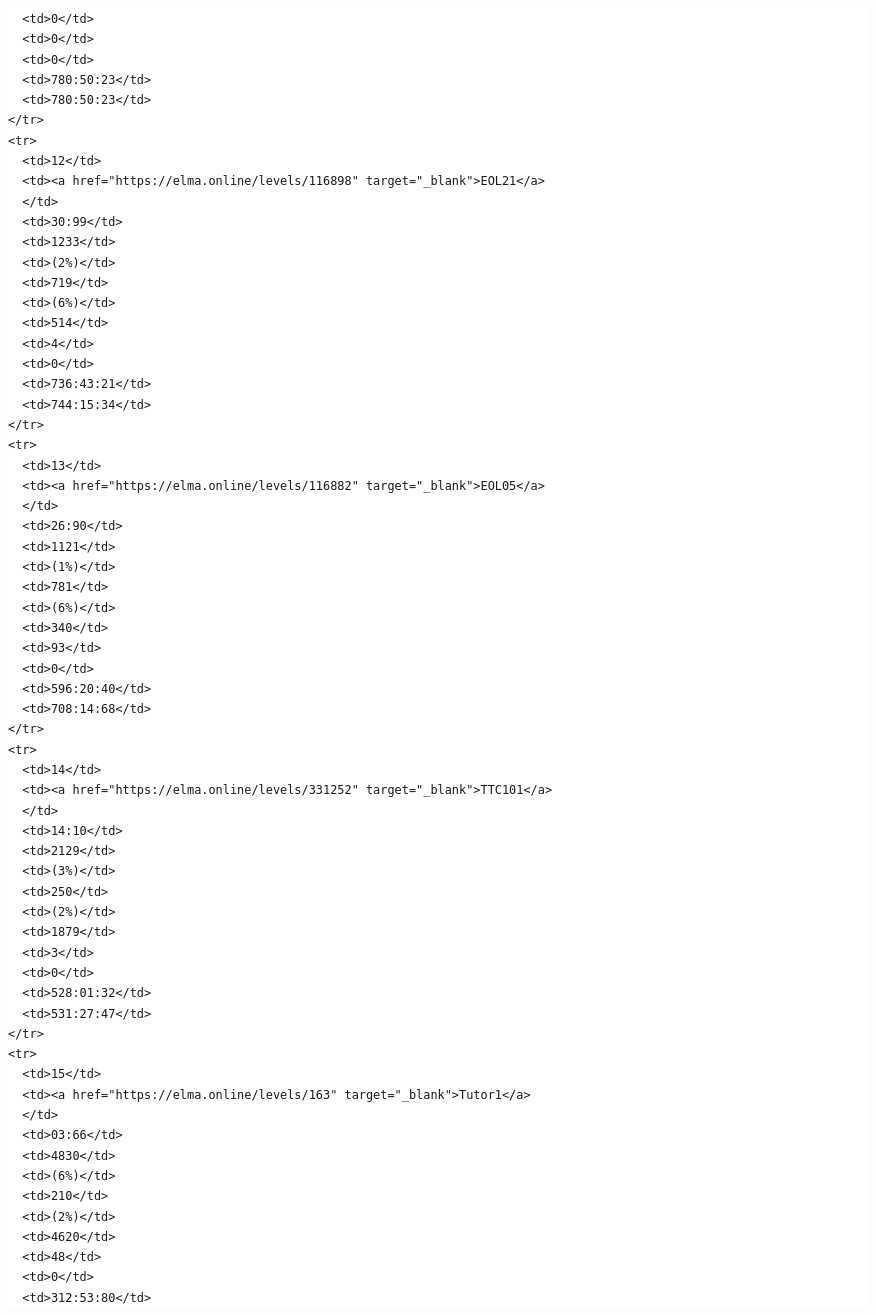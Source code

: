       <td>0</td>
      <td>0</td>
      <td>0</td>
      <td>780:50:23</td>
      <td>780:50:23</td>
    </tr>
    <tr>
      <td>12</td>
      <td><a href="https://elma.online/levels/116898" target="_blank">EOL21</a>
      </td>
      <td>30:99</td>
      <td>1233</td>
      <td>(2%)</td>
      <td>719</td>
      <td>(6%)</td>
      <td>514</td>
      <td>4</td>
      <td>0</td>
      <td>736:43:21</td>
      <td>744:15:34</td>
    </tr>
    <tr>
      <td>13</td>
      <td><a href="https://elma.online/levels/116882" target="_blank">EOL05</a>
      </td>
      <td>26:90</td>
      <td>1121</td>
      <td>(1%)</td>
      <td>781</td>
      <td>(6%)</td>
      <td>340</td>
      <td>93</td>
      <td>0</td>
      <td>596:20:40</td>
      <td>708:14:68</td>
    </tr>
    <tr>
      <td>14</td>
      <td><a href="https://elma.online/levels/331252" target="_blank">TTC101</a>
      </td>
      <td>14:10</td>
      <td>2129</td>
      <td>(3%)</td>
      <td>250</td>
      <td>(2%)</td>
      <td>1879</td>
      <td>3</td>
      <td>0</td>
      <td>528:01:32</td>
      <td>531:27:47</td>
    </tr>
    <tr>
      <td>15</td>
      <td><a href="https://elma.online/levels/163" target="_blank">Tutor1</a>
      </td>
      <td>03:66</td>
      <td>4830</td>
      <td>(6%)</td>
      <td>210</td>
      <td>(2%)</td>
      <td>4620</td>
      <td>48</td>
      <td>0</td>
      <td>312:53:80</td>